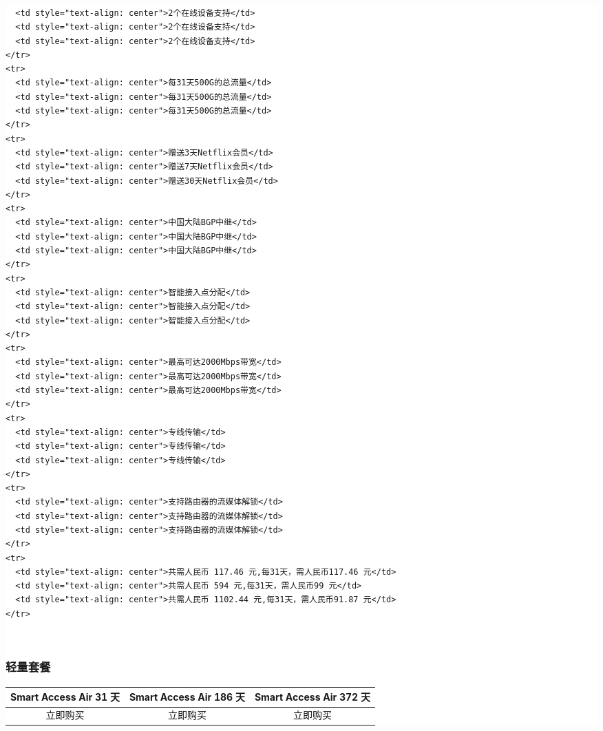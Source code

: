       <td style="text-align: center">2个在线设备支持</td>
      <td style="text-align: center">2个在线设备支持</td>
      <td style="text-align: center">2个在线设备支持</td>
    </tr>
    <tr>
      <td style="text-align: center">每31天500G的总流量</td>
      <td style="text-align: center">每31天500G的总流量</td>
      <td style="text-align: center">每31天500G的总流量</td>
    </tr>
    <tr>
      <td style="text-align: center">赠送3天Netflix会员</td>
      <td style="text-align: center">赠送7天Netflix会员</td>
      <td style="text-align: center">赠送30天Netflix会员</td>
    </tr>
    <tr>
      <td style="text-align: center">中国大陆BGP中继</td>
      <td style="text-align: center">中国大陆BGP中继</td>
      <td style="text-align: center">中国大陆BGP中继</td>
    </tr>
    <tr>
      <td style="text-align: center">智能接入点分配</td>
      <td style="text-align: center">智能接入点分配</td>
      <td style="text-align: center">智能接入点分配</td>
    </tr>
    <tr>
      <td style="text-align: center">最高可达2000Mbps带宽</td>
      <td style="text-align: center">最高可达2000Mbps带宽</td>
      <td style="text-align: center">最高可达2000Mbps带宽</td>
    </tr>
    <tr>
      <td style="text-align: center">专线传输</td>
      <td style="text-align: center">专线传输</td>
      <td style="text-align: center">专线传输</td>
    </tr>
    <tr>
      <td style="text-align: center">支持路由器的流媒体解锁</td>
      <td style="text-align: center">支持路由器的流媒体解锁</td>
      <td style="text-align: center">支持路由器的流媒体解锁</td>
    </tr>
    <tr>
      <td style="text-align: center">共需人民币 117.46 元,每31天，需人民币117.46 元</td>
      <td style="text-align: center">共需人民币 594 元,每31天，需人民币99 元</td>
      <td style="text-align: center">共需人民币 1102.44 元,每31天，需人民币91.87 元</td>
    </tr>
  </tbody>
</table>

<p><img src="https://www.john1959.com//img/ji-chang/Nexitally-2.1.webp" alt="" /></p>

<h3 id="轻量套餐">轻量套餐</h3>

<table>
  <thead>
    <tr>
      <th style="text-align: center"><strong>Smart Access Air 31 天</strong></th>
      <th style="text-align: center"><strong>Smart Access Air 186 天</strong></th>
      <th style="text-align: center"><strong>Smart Access Air 372 天</strong></th>
    </tr>
  </thead>
  <tbody>
    <tr>
      <td style="text-align: center">立即购买</td>
      <td style="text-align: center">立即购买</td>
      <td style="text-align: center">立即购买</td>